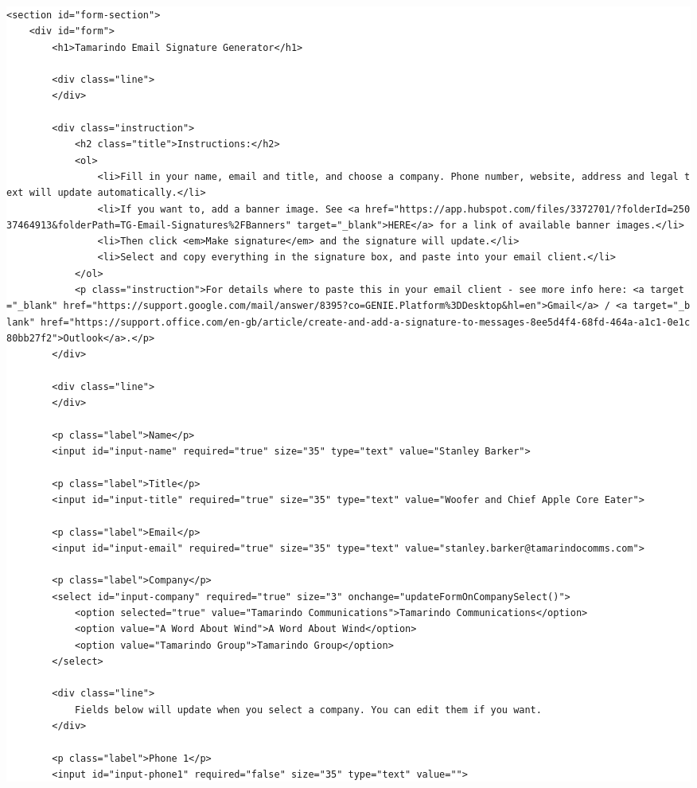 


<body>

	<section id="form-section">
		<div id="form">
			<h1>Tamarindo Email Signature Generator</h1>

			<div class="line">
			</div>

			<div class="instruction">
				<h2 class="title">Instructions:</h2>
				<ol>
					<li>Fill in your name, email and title, and choose a company. Phone number, website, address and legal text will update automatically.</li>
					<li>If you want to, add a banner image. See <a href="https://app.hubspot.com/files/3372701/?folderId=25037464913&folderPath=TG-Email-Signatures%2FBanners" target="_blank">HERE</a> for a link of available banner images.</li>
					<li>Then click <em>Make signature</em> and the signature will update.</li>
					<li>Select and copy everything in the signature box, and paste into your email client.</li>
				</ol>
				<p class="instruction">For details where to paste this in your email client - see more info here: <a target="_blank" href="https://support.google.com/mail/answer/8395?co=GENIE.Platform%3DDesktop&hl=en">Gmail</a> / <a target="_blank" href="https://support.office.com/en-gb/article/create-and-add-a-signature-to-messages-8ee5d4f4-68fd-464a-a1c1-0e1c80bb27f2">Outlook</a>.</p>
			</div> 

			<div class="line">
			</div>

			<p class="label">Name</p>
			<input id="input-name" required="true" size="35" type="text" value="Stanley Barker">

			<p class="label">Title</p>
			<input id="input-title" required="true" size="35" type="text" value="Woofer and Chief Apple Core Eater">

			<p class="label">Email</p>
			<input id="input-email" required="true" size="35" type="text" value="stanley.barker@tamarindocomms.com">

			<p class="label">Company</p>
			<select id="input-company" required="true" size="3" onchange="updateFormOnCompanySelect()">
				<option selected="true" value="Tamarindo Communications">Tamarindo Communications</option>
				<option value="A Word About Wind">A Word About Wind</option>
				<option value="Tamarindo Group">Tamarindo Group</option>
			</select>

			<div class="line">
				Fields below will update when you select a company. You can edit them if you want.
			</div>

			<p class="label">Phone 1</p>
			<input id="input-phone1" required="false" size="35" type="text" value="">
